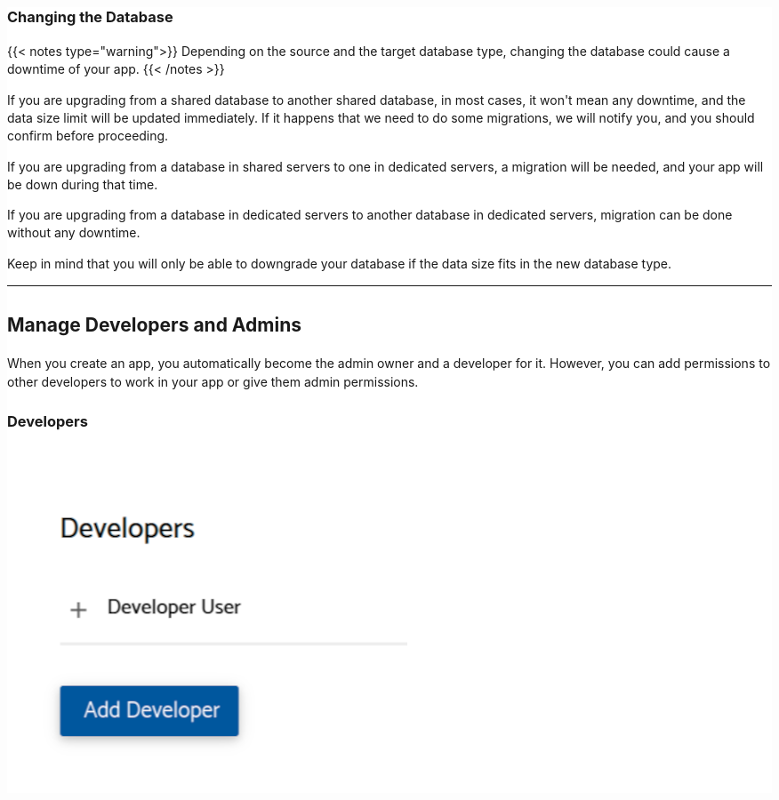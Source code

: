 ### Changing the Database

{{< notes type="warning">}}
Depending on the source and the target database type, changing the database could cause a downtime of your app.
{{< /notes >}}

If you are upgrading from a shared database to another shared database, in most cases, it won't mean
any downtime, and the data size limit will be updated immediately. If it happens that we need to do
some migrations, we will notify you, and you should confirm before proceeding.

If you are upgrading from a database in shared servers to one in dedicated servers, a migration will
be needed, and your app will be down during that time.

If you are upgrading from a database in dedicated servers to another database in dedicated servers,
migration can be done without any downtime.

Keep in mind that you will only be able to downgrade your database if the data size fits in the
new database type.

---

## **Manage Developers and Admins**

When you create an app, you automatically become the admin owner and a developer for it. However,
you can add permissions to other developers to work in your app or give them admin permissions.

### Developers

![App developers](/images/vendor/platform-ref/managing-apps/app_settings_developers.png)